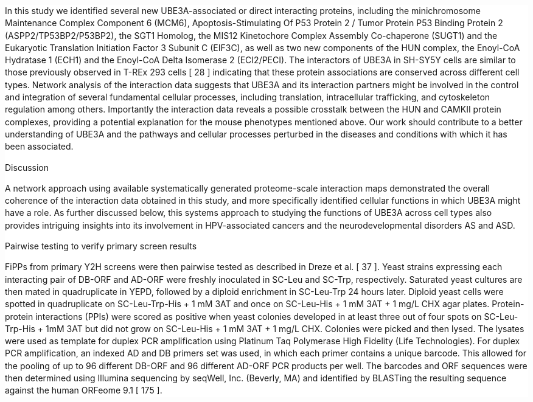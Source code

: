 In this study we identified several new UBE3A-associated or direct interacting proteins, including the minichromosome Maintenance Complex Component 6 (MCM6), Apoptosis-Stimulating Of P53 Protein 2 / Tumor Protein P53 Binding Protein 2 (ASPP2/TP53BP2/P53BP2), the SGT1 Homolog, the MIS12 Kinetochore Complex Assembly Co-chaperone (SUGT1) and the Eukaryotic Translation Initiation Factor 3 Subunit C (EIF3C), as well as two new components of the HUN complex, the Enoyl-CoA Hydratase 1 (ECH1) and the Enoyl-CoA Delta Isomerase 2 (ECI2/PECI). The interactors of UBE3A in SH-SY5Y cells are similar to those previously observed in T-REx 293 cells [ 28 ] indicating that these protein associations are conserved across different cell types. Network analysis of the interaction data suggests that UBE3A and its interaction partners might be involved in the control and integration of several fundamental cellular processes, including translation, intracellular trafficking, and cytoskeleton regulation among others. Importantly the interaction data reveals a possible crosstalk between the HUN and CAMKII protein complexes, providing a potential explanation for the mouse phenotypes mentioned above. Our work should contribute to a better understanding of UBE3A and the pathways and cellular processes perturbed in the diseases and conditions with which it has been associated.

Discussion

A network approach using available systematically generated proteome-scale interaction maps demonstrated the overall coherence of the interaction data obtained in this study, and more specifically identified cellular functions in which UBE3A might have a role. As further discussed below, this systems approach to studying the functions of UBE3A across cell types also provides intriguing insights into its involvement in HPV-associated cancers and the neurodevelopmental disorders AS and ASD.

Pairwise testing to verify primary screen results

FiPPs from primary Y2H screens were then pairwise tested as described in Dreze et al. [ 37 ]. Yeast strains expressing each interacting pair of DB-ORF and AD-ORF were freshly inoculated in SC-Leu and SC-Trp, respectively. Saturated yeast cultures are then mated in quadruplicate in YEPD, followed by a diploid enrichment in SC-Leu-Trp 24 hours later. Diploid yeast cells were spotted in quadruplicate on SC-Leu-Trp-His + 1 mM 3AT and once on SC-Leu-His + 1 mM 3AT + 1 mg/L CHX agar plates. Protein-protein interactions (PPIs) were scored as positive when yeast colonies developed in at least three out of four spots on SC-Leu-Trp-His + 1mM 3AT but did not grow on SC-Leu-His + 1 mM 3AT + 1 mg/L CHX. Colonies were picked and then lysed. The lysates were used as template for duplex PCR amplification using Platinum Taq Polymerase High Fidelity (Life Technologies). For duplex PCR amplification, an indexed AD and DB primers set was used, in which each primer contains a unique barcode. This allowed for the pooling of up to 96 different DB-ORF and 96 different AD-ORF PCR products per well. The barcodes and ORF sequences were then determined using Illumina sequencing by seqWell, Inc. (Beverly, MA) and identified by BLASTing the resulting sequence against the human ORFeome 9.1 [ 175 ].
